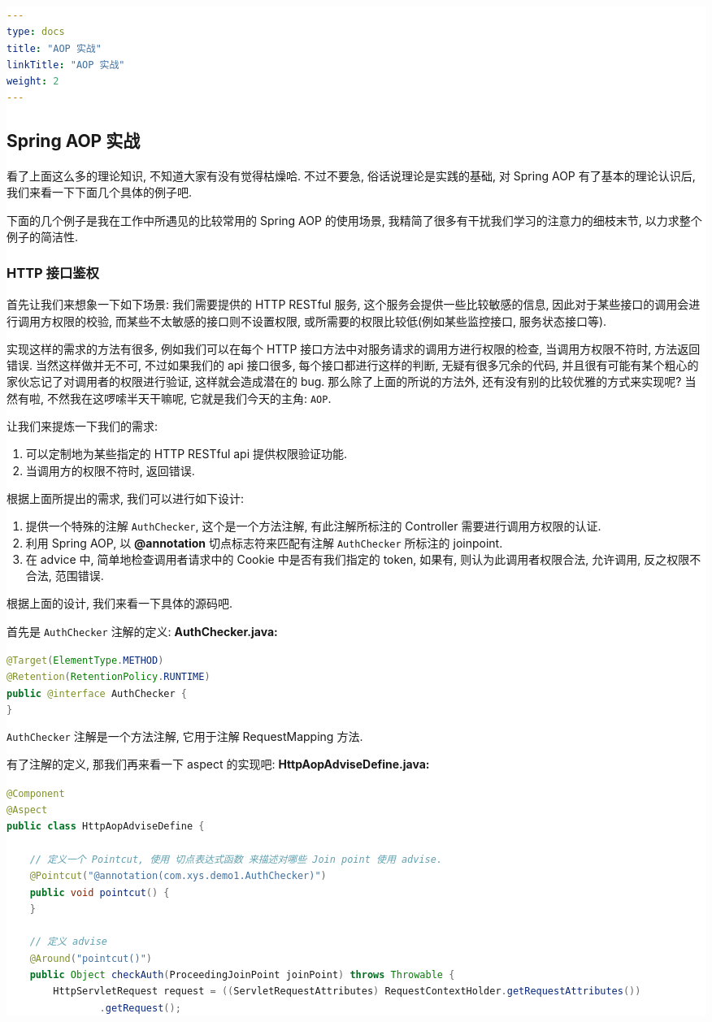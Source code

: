 ```yaml
---
type: docs
title: "AOP 实战"
linkTitle: "AOP 实战"
weight: 2
---
```


## Spring AOP 实战

看了上面这么多的理论知识, 不知道大家有没有觉得枯燥哈. 不过不要急, 俗话说理论是实践的基础, 对 Spring AOP 有了基本的理论认识后, 我们来看一下下面几个具体的例子吧.

下面的几个例子是我在工作中所遇见的比较常用的 Spring AOP 的使用场景, 我精简了很多有干扰我们学习的注意力的细枝末节, 以力求整个例子的简洁性.

### HTTP 接口鉴权

首先让我们来想象一下如下场景: 我们需要提供的 HTTP RESTful 服务, 这个服务会提供一些比较敏感的信息, 因此对于某些接口的调用会进行调用方权限的校验, 而某些不太敏感的接口则不设置权限, 或所需要的权限比较低(例如某些监控接口, 服务状态接口等).

实现这样的需求的方法有很多, 例如我们可以在每个 HTTP 接口方法中对服务请求的调用方进行权限的检查, 当调用方权限不符时, 方法返回错误. 当然这样做并无不可, 不过如果我们的 api 接口很多, 每个接口都进行这样的判断, 无疑有很多冗余的代码, 并且很有可能有某个粗心的家伙忘记了对调用者的权限进行验证, 这样就会造成潜在的 bug.
那么除了上面的所说的方法外, 还有没有别的比较优雅的方式来实现呢? 当然有啦, 不然我在这啰嗦半天干嘛呢, 它就是我们今天的主角: `AOP`.

让我们来提炼一下我们的需求:

1. 可以定制地为某些指定的 HTTP RESTful api 提供权限验证功能.
2. 当调用方的权限不符时, 返回错误.

根据上面所提出的需求, 我们可以进行如下设计:

1. 提供一个特殊的注解 `AuthChecker`, 这个是一个方法注解, 有此注解所标注的 Controller 需要进行调用方权限的认证.
2. 利用 Spring AOP, 以 **@annotation** 切点标志符来匹配有注解 `AuthChecker` 所标注的 joinpoint.
3. 在 advice 中, 简单地检查调用者请求中的 Cookie 中是否有我们指定的 token, 如果有, 则认为此调用者权限合法, 允许调用, 反之权限不合法, 范围错误.

根据上面的设计, 我们来看一下具体的源码吧.

首先是 `AuthChecker` 注解的定义:
**AuthChecker.java:**

```java
@Target(ElementType.METHOD)
@Retention(RetentionPolicy.RUNTIME)
public @interface AuthChecker {
}
```

`AuthChecker` 注解是一个方法注解, 它用于注解 RequestMapping 方法.

有了注解的定义, 那我们再来看一下 aspect 的实现吧:
**HttpAopAdviseDefine.java:**

```java
@Component
@Aspect
public class HttpAopAdviseDefine {

    // 定义一个 Pointcut, 使用 切点表达式函数 来描述对哪些 Join point 使用 advise.
    @Pointcut("@annotation(com.xys.demo1.AuthChecker)")
    public void pointcut() {
    }

    // 定义 advise
    @Around("pointcut()")
    public Object checkAuth(ProceedingJoinPoint joinPoint) throws Throwable {
        HttpServletRequest request = ((ServletRequestAttributes) RequestContextHolder.getRequestAttributes())
                .getRequest();

```